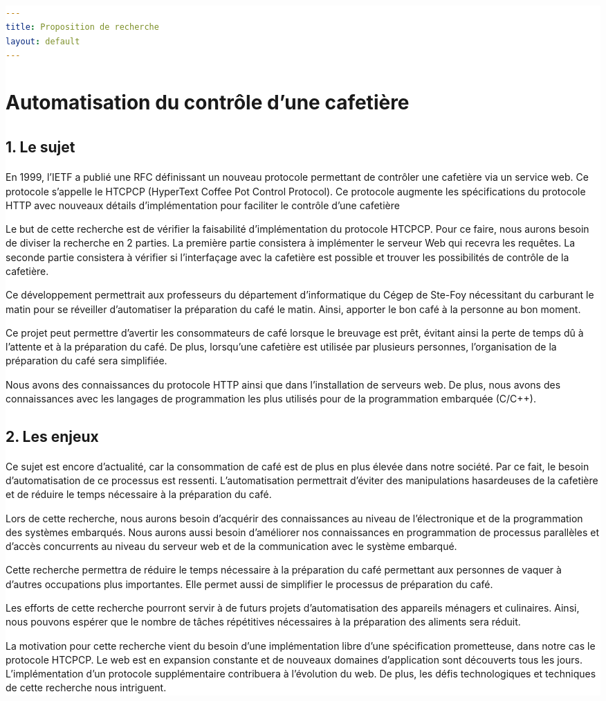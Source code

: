 ```yaml
---
title: Proposition de recherche
layout: default
---
```


Automatisation du contrôle d’une cafetière
==========================================

## 1. Le sujet ##
En 1999, l’IETF a publié une RFC définissant un nouveau protocole permettant de contrôler une cafetière via un service web. Ce protocole s’appelle le HTCPCP (HyperText Coffee Pot Control Protocol). Ce protocole augmente les spécifications du protocole HTTP avec nouveaux détails d’implémentation pour faciliter le contrôle d’une cafetière

Le but de cette recherche est de vérifier la faisabilité d’implémentation du protocole HTCPCP. Pour ce faire, nous aurons besoin de diviser la recherche en 2 parties. La première partie consistera à implémenter le serveur Web qui recevra les requêtes. La seconde partie consistera à vérifier si l’interfaçage avec la cafetière est possible et trouver les possibilités de contrôle de la cafetière.

Ce développement permettrait aux professeurs du département d’informatique du Cégep de Ste-Foy nécessitant du carburant le matin pour se réveiller d’automatiser la préparation du café le matin. Ainsi, apporter le bon café à la personne au bon moment.

Ce projet peut permettre d’avertir les consommateurs de café lorsque le breuvage est prêt, évitant ainsi la perte de temps dû à l’attente et à la préparation du café. De plus, lorsqu’une cafetière est utilisée par plusieurs personnes, l’organisation de la préparation du café sera simplifiée.

Nous avons des connaissances du protocole HTTP ainsi que dans l’installation de serveurs web. De plus, nous avons des connaissances avec les langages de programmation les plus utilisés pour de la programmation embarquée (C/C++). 


## 2. Les enjeux ##

Ce sujet est encore d’actualité, car la consommation de café est de plus en plus élevée dans notre société. Par ce fait, le besoin d’automatisation de ce processus est ressenti. L’automatisation permettrait d’éviter des manipulations hasardeuses de la cafetière et de réduire le temps nécessaire à la préparation du café.

Lors de cette recherche, nous aurons besoin d’acquérir des connaissances au niveau de l’électronique et de la programmation des systèmes embarqués. Nous aurons aussi besoin d’améliorer nos connaissances en programmation de processus parallèles et d’accès concurrents au niveau du serveur web et de la communication avec le système embarqué. 

Cette recherche permettra de réduire le temps nécessaire à la préparation du café permettant aux personnes de vaquer à d’autres occupations plus importantes. Elle permet aussi de simplifier le processus de préparation du café.

Les efforts de cette recherche pourront servir à de futurs projets d’automatisation des appareils ménagers et culinaires. Ainsi, nous pouvons espérer que le nombre de tâches répétitives nécessaires à la préparation des aliments sera réduit.

La motivation pour cette recherche vient du besoin d’une implémentation libre d’une spécification prometteuse, dans notre cas le protocole HTCPCP. Le web est en expansion constante et de nouveaux domaines d’application sont découverts tous les jours. L’implémentation d’un protocole supplémentaire contribuera à l’évolution du web. De plus, les défis technologiques et techniques de cette recherche nous intriguent.
